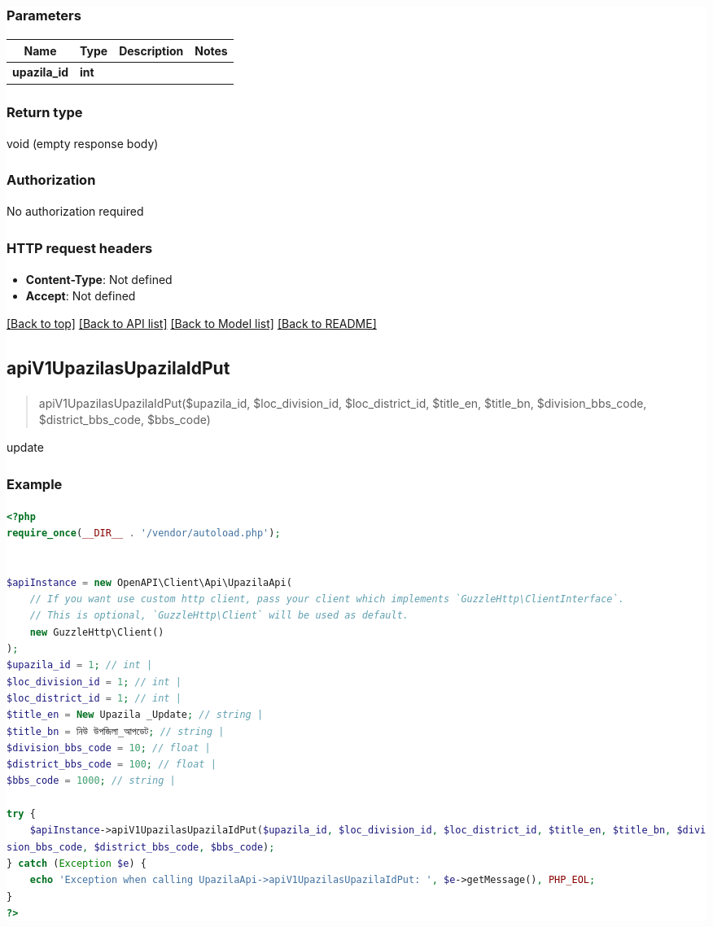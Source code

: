 ### Parameters


Name | Type | Description  | Notes
------------- | ------------- | ------------- | -------------
 **upazila_id** | **int**|  |

### Return type

void (empty response body)

### Authorization

No authorization required

### HTTP request headers

- **Content-Type**: Not defined
- **Accept**: Not defined

[[Back to top]](#) [[Back to API list]](../../README.md#documentation-for-api-endpoints)
[[Back to Model list]](../../README.md#documentation-for-models)
[[Back to README]](../../README.md)


## apiV1UpazilasUpazilaIdPut

> apiV1UpazilasUpazilaIdPut($upazila_id, $loc_division_id, $loc_district_id, $title_en, $title_bn, $division_bbs_code, $district_bbs_code, $bbs_code)

update

### Example

```php
<?php
require_once(__DIR__ . '/vendor/autoload.php');


$apiInstance = new OpenAPI\Client\Api\UpazilaApi(
    // If you want use custom http client, pass your client which implements `GuzzleHttp\ClientInterface`.
    // This is optional, `GuzzleHttp\Client` will be used as default.
    new GuzzleHttp\Client()
);
$upazila_id = 1; // int | 
$loc_division_id = 1; // int | 
$loc_district_id = 1; // int | 
$title_en = New Upazila _Update; // string | 
$title_bn = নিউ উপজিলা_আপডেট; // string | 
$division_bbs_code = 10; // float | 
$district_bbs_code = 100; // float | 
$bbs_code = 1000; // string | 

try {
    $apiInstance->apiV1UpazilasUpazilaIdPut($upazila_id, $loc_division_id, $loc_district_id, $title_en, $title_bn, $division_bbs_code, $district_bbs_code, $bbs_code);
} catch (Exception $e) {
    echo 'Exception when calling UpazilaApi->apiV1UpazilasUpazilaIdPut: ', $e->getMessage(), PHP_EOL;
}
?>
```
